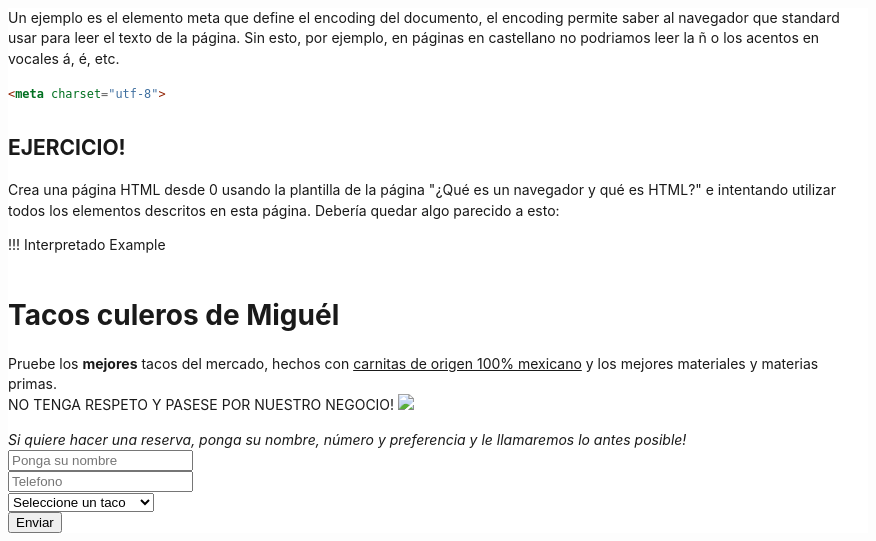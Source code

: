 Un ejemplo es el elemento meta que define el encoding del documento, el encoding permite saber al navegador que standard usar para leer el texto de la página. Sin esto, por ejemplo, en páginas en castellano no podriamos leer la ñ o los acentos en vocales á, é, etc.

``` html title="Código html"
<meta charset="utf-8"> 
```

## EJERCICIO!

Crea una página HTML desde 0 usando la plantilla de la página "¿Qué es un navegador y qué es HTML?" e intentando utilizar todos los elementos descritos en esta página. Debería quedar algo parecido a esto:

!!! Interpretado Example
    <div class="html-doc"> 
      <h1>Tacos culeros de Miguél</h1>
      <p>Pruebe los <strong>mejores</strong> tacos del mercado, hechos con <a href="https://es.wikipedia.org/wiki/Carnitas" target="_blank">carnitas de origen 100% mexicano</a> y los mejores materiales y materias primas.
      <br/>
      NO TENGA RESPETO Y PASESE POR NUESTRO NEGOCIO!
      <img src="https://www.pequerecetas.com/wp-content/uploads/2020/10/tacos-mexicanos-660x476.jpg.webp" />
      </p>
      <p>
      <i>Si quiere hacer una reserva, ponga su nombre, número y preferencia y le llamaremos lo antes posible!</i><br/>
      <input type="text" placeholder="Ponga su nombre" /><br/>
      <input type="tlf" placeholder="Telefono" /><br/>
      <select id="taco">
        <option value="" disabled selected>Seleccione un taco</option>
        <option value="carnitas" >Carnitas</option>
        <option value="pollo" >Pollo</option>
        <option value="frijoles" >Frijoles</option>
        <option value="elote" disabled >Elote (No disponible)</option>
      </select>
      <br/>
      <button>Enviar</button>
      </p>
    </div>